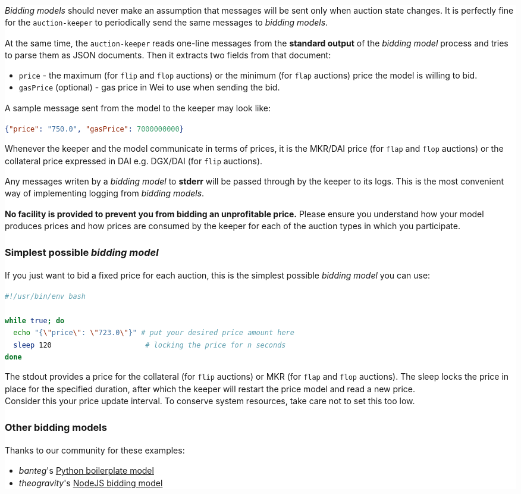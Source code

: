 _Bidding models_ should never make an assumption that messages will be sent only when auction state changes.
It is perfectly fine for the `auction-keeper` to periodically send the same messages to _bidding models_.

At the same time, the `auction-keeper` reads one-line messages from the **standard output** of the _bidding model_
process and tries to parse them as JSON documents. Then it extracts two fields from that document:
* `price` - the maximum (for `flip` and `flop` auctions) or the minimum (for `flap` auctions) price
  the model is willing to bid.
* `gasPrice` (optional) - gas price in Wei to use when sending the bid.

A sample message sent from the model to the keeper may look like:
```json
{"price": "750.0", "gasPrice": 7000000000}
```

Whenever the keeper and the model communicate in terms of prices, it is the MKR/DAI price (for `flap`
and `flop` auctions) or the collateral price expressed in DAI e.g. DGX/DAI (for `flip` auctions).

Any messages writen by a _bidding model_ to **stderr** will be passed through by the keeper to its logs.
This is the most convenient way of implementing logging from _bidding models_.

**No facility is provided to prevent you from bidding an unprofitable price.**  Please ensure you understand how your
model produces prices and how prices are consumed by the keeper for each of the auction types in which you participate.

### Simplest possible _bidding model_

If you just want to bid a fixed price for each auction, this is the simplest possible _bidding model_
you can use:

```bash
#!/usr/bin/env bash

while true; do
  echo "{\"price\": \"723.0\"}" # put your desired price amount here
  sleep 120                      # locking the price for n seconds
done
```

The stdout provides a price for the collateral (for `flip` auctions) or MKR (for `flap` and `flop` auctions).  The
sleep locks the price in place for the specified duration, after which the keeper will restart the price model and read a new price.  
Consider this your price update interval.  To conserve system resources, take care not to set this too low.

### Other bidding models
Thanks to our community for these examples:
 * *banteg*'s [Python boilerplate model](https://gist.github.com/banteg/93808e6c0f1b9b6b470beaba5a140813)
 * *theogravity*'s [NodeJS bidding model](https://github.com/theogravity/dai-auction-keeper)
